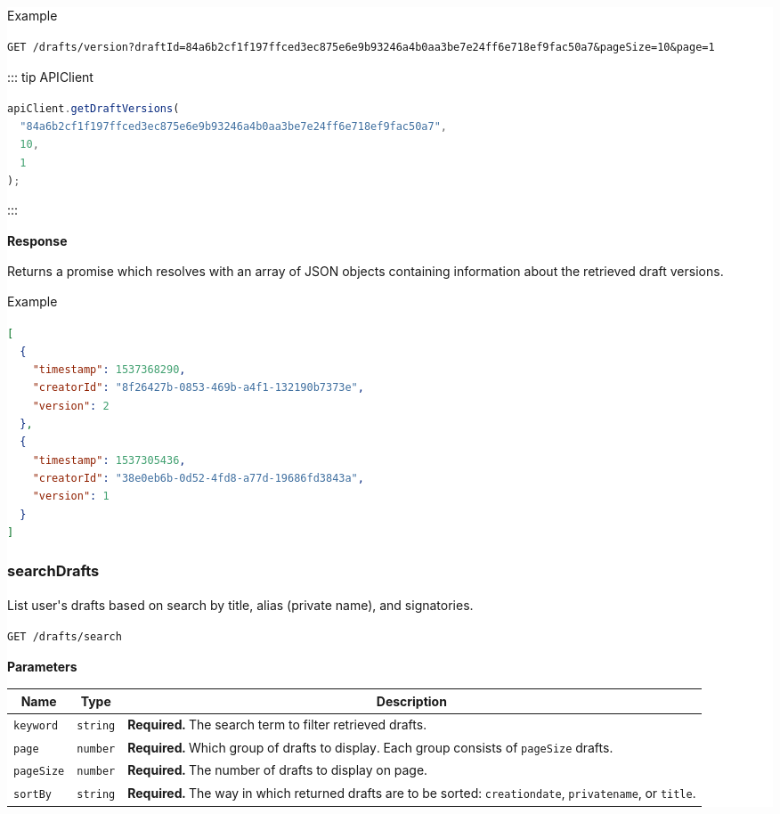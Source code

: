 Example

```
GET /drafts/version?draftId=84a6b2cf1f197ffced3ec875e6e9b93246a4b0aa3be7e24ff6e718ef9fac50a7&pageSize=10&page=1
```

::: tip APIClient

```js
apiClient.getDraftVersions(
  "84a6b2cf1f197ffced3ec875e6e9b93246a4b0aa3be7e24ff6e718ef9fac50a7",
  10,
  1
);
```

:::

**Response**

Returns a promise which resolves with an array of JSON objects containing information about the retrieved draft versions.

Example

```json
[
  {
    "timestamp": 1537368290,
    "creatorId": "8f26427b-0853-469b-a4f1-132190b7373e",
    "version": 2
  },
  {
    "timestamp": 1537305436,
    "creatorId": "38e0eb6b-0d52-4fd8-a77d-19686fd3843a",
    "version": 1
  }
]
```

### searchDrafts

List user's drafts based on search by title, alias (private name), and signatories.

```
GET /drafts/search
```

**Parameters**

| Name       | Type     | Description                                                                                                 |
| ---------- | -------- | ----------------------------------------------------------------------------------------------------------- |
| `keyword`  | `string` | **Required.** The search term to filter retrieved drafts.                                                   |
| `page`     | `number` | **Required.** Which group of drafts to display. Each group consists of `pageSize` drafts.                   |
| `pageSize` | `number` | **Required.** The number of drafts to display on page.                                                      |
| `sortBy`   | `string` | **Required.** The way in which returned drafts are to be sorted: `creationdate`, `privatename`, or `title`. |

